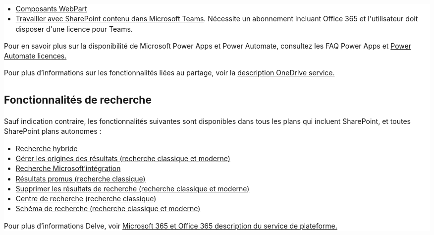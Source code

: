 - [Composants WebPart](https://support.office.com/article/336e8e92-3e2d-4298-ae01-d404bbe751e0)
- [Travailler avec SharePoint contenu dans Microsoft Teams](https://support.office.com/article/287ba970-2bdf-473d-a2da-76247ea4cf8f). Nécessite un abonnement incluant Office 365 et l'utilisateur doit disposer d'une licence pour Teams.

Pour en savoir plus sur la disponibilité de Microsoft Power Apps et Power Automate, consultez les FAQ Power Apps et [Power Automate licences.](/power-platform/admin/powerapps-flow-licensing-faq)

Pour plus d’informations sur les fonctionnalités liées au partage, voir la [description OneDrive service.](../onedrive-for-business-service-description.md)

## <a name="search-features"></a>Fonctionnalités de recherche

Sauf indication contraire, les fonctionnalités suivantes sont disponibles dans tous les plans qui incluent SharePoint, et toutes SharePoint plans autonomes :

- [Recherche hybride](/sharepoint/hybrid/hybrid-search-in-sharepoint)
- [Gérer les origines des résultats (recherche classique et moderne)](/sharepoint/manage-result-sources)
- [Recherche Microsoft’intégration](/microsoftsearch/overview-microsoft-search)
- [Résultats promus (recherche classique)](/sharepoint/manage-query-rules)
- [Supprimer les résultats de recherche (recherche classique et moderne)](/sharepoint/remove-search-results)
- [Centre de recherche (recherche classique)](/sharepoint/manage-search-center)
- [Schéma de recherche (recherche classique et moderne)](/sharepoint/manage-search-schema)

Pour plus d’informations Delve, voir [Microsoft 365 et Office 365 description du service de plateforme.](../office-365-platform-service-description/office-365-platform-service-description.md)

